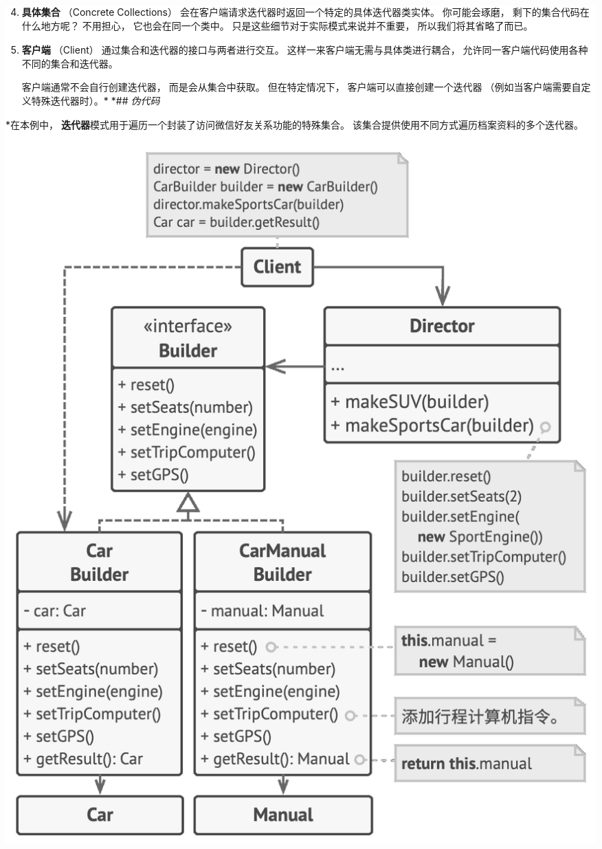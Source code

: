 4.  **具体集合**  （Con­crete Col­lec­tions）  会在客户端请求迭代器时返回一个特定的具体迭代器类实体。  你可能会琢磨，  剩下的集合代码在什么地方呢？  不用担心，  它也会在同一个类中。  只是这些细节对于实际模式来说并不重要，  所以我们将其省略了而已。

5.  **客户端**  （Client）  通过集合和迭代器的接口与两者进行交互。  这样一来客户端无需与具体类进行耦合，  允许同一客户端代码使用各种不同的集合和迭代器。

    客户端通常不会自行创建迭代器，  而是会从集合中获取。  但在特定情况下，  客户端可以直接创建一个迭代器  （例如当客户端需要自定义特殊迭代器时）。*  *## *伪代码*

 *在本例中，  **迭代器**模式用于遍历一个封装了访问微信好友关系功能的特殊集合。  该集合提供使用不同方式遍历档案资料的多个迭代器。

![迭代器模式示例的结构](img/example-zh.png)
